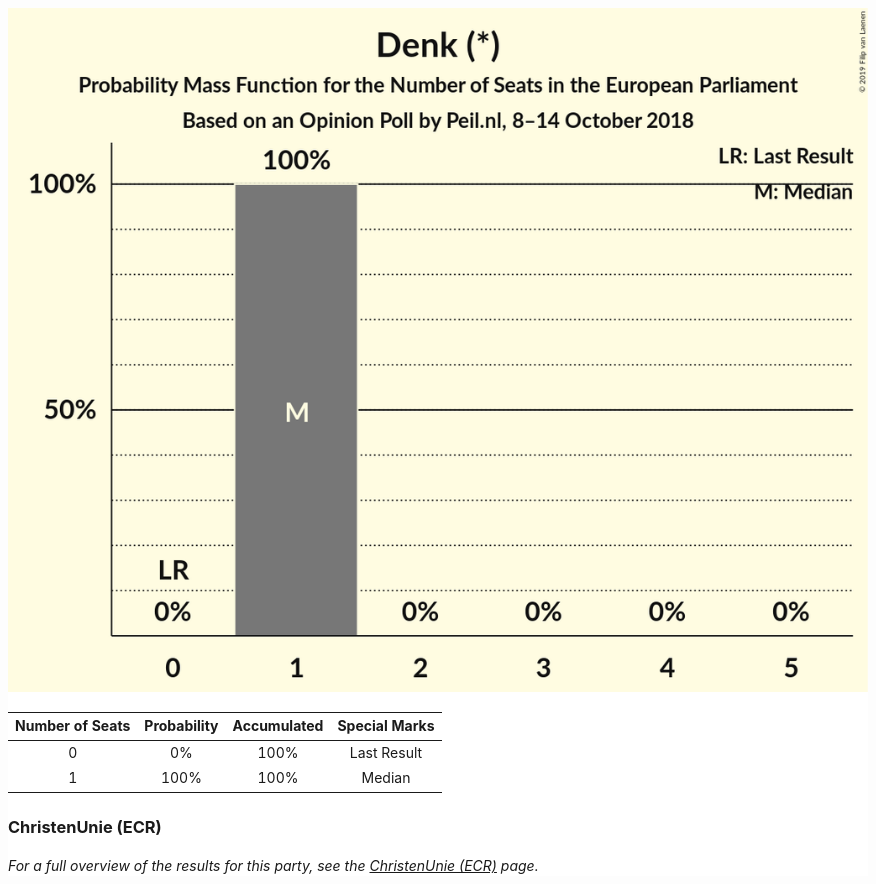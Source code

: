 ![Graph with seats probability mass function not yet produced](2018-10-14-Peilnl-seats-pmf-denk.png "Seats Probability Mass Function")

| Number of Seats | Probability | Accumulated | Special Marks |
|:---------------:|:-----------:|:-----------:|:-------------:|
| 0 | 0% | 100% | Last Result |
| 1 | 100% | 100% | Median |

### ChristenUnie (ECR)

*For a full overview of the results for this party, see the [ChristenUnie (ECR)](party-christenunieecr.html) page.*
